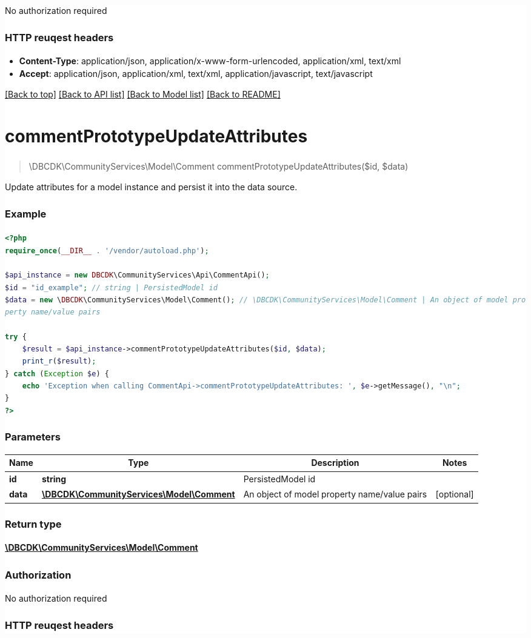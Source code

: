 No authorization required

### HTTP reuqest headers

 - **Content-Type**: application/json, application/x-www-form-urlencoded, application/xml, text/xml
 - **Accept**: application/json, application/xml, text/xml, application/javascript, text/javascript

[[Back to top]](#) [[Back to API list]](../README.md#documentation-for-api-endpoints) [[Back to Model list]](../README.md#documentation-for-models) [[Back to README]](../README.md)

# **commentPrototypeUpdateAttributes**
> \DBCDK\CommunityServices\Model\Comment commentPrototypeUpdateAttributes($id, $data)

Update attributes for a model instance and persist it into the data source.

### Example 
```php
<?php
require_once(__DIR__ . '/vendor/autoload.php');

$api_instance = new DBCDK\CommunityServices\Api\CommentApi();
$id = "id_example"; // string | PersistedModel id
$data = new \DBCDK\CommunityServices\Model\Comment(); // \DBCDK\CommunityServices\Model\Comment | An object of model property name/value pairs

try { 
    $result = $api_instance->commentPrototypeUpdateAttributes($id, $data);
    print_r($result);
} catch (Exception $e) {
    echo 'Exception when calling CommentApi->commentPrototypeUpdateAttributes: ', $e->getMessage(), "\n";
}
?>
```

### Parameters

Name | Type | Description  | Notes
------------- | ------------- | ------------- | -------------
 **id** | **string**| PersistedModel id | 
 **data** | [**\DBCDK\CommunityServices\Model\Comment**](\DBCDK\CommunityServices\Model\Comment.md)| An object of model property name/value pairs | [optional] 

### Return type

[**\DBCDK\CommunityServices\Model\Comment**](Comment.md)

### Authorization

No authorization required

### HTTP reuqest headers
